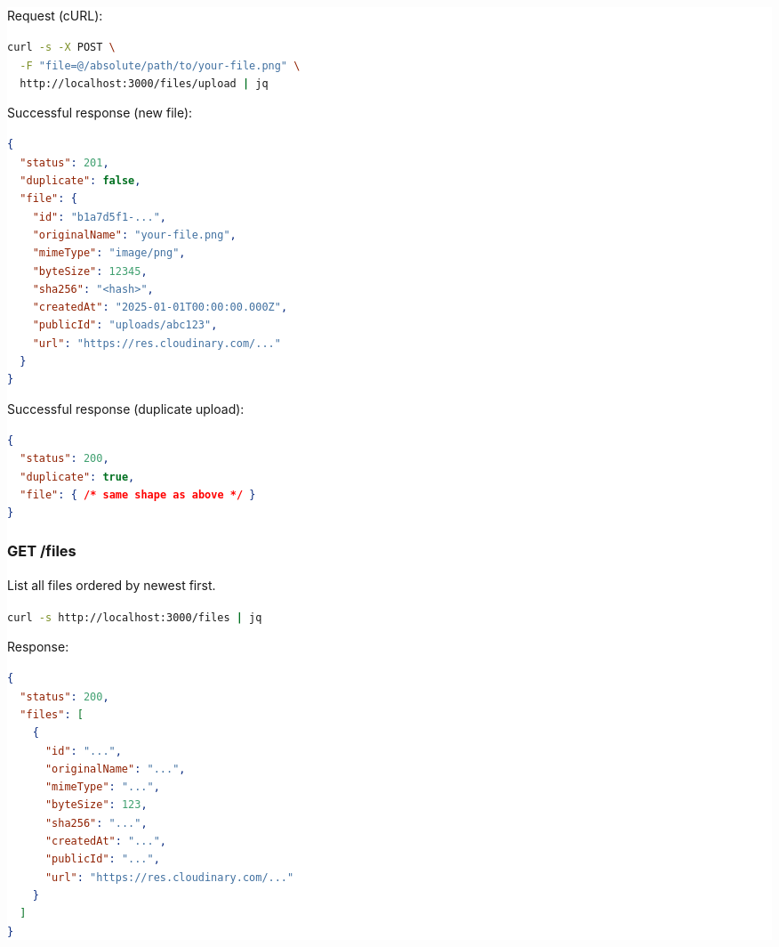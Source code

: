 Request (cURL):
```bash
curl -s -X POST \
  -F "file=@/absolute/path/to/your-file.png" \
  http://localhost:3000/files/upload | jq
```

Successful response (new file):
```json
{
  "status": 201,
  "duplicate": false,
  "file": {
    "id": "b1a7d5f1-...",
    "originalName": "your-file.png",
    "mimeType": "image/png",
    "byteSize": 12345,
    "sha256": "<hash>",
    "createdAt": "2025-01-01T00:00:00.000Z",
    "publicId": "uploads/abc123",
    "url": "https://res.cloudinary.com/..."
  }
}
```

Successful response (duplicate upload):
```json
{
  "status": 200,
  "duplicate": true,
  "file": { /* same shape as above */ }
}
```

### GET /files
List all files ordered by newest first.
```bash
curl -s http://localhost:3000/files | jq
```
Response:
```json
{
  "status": 200,
  "files": [
    {
      "id": "...",
      "originalName": "...",
      "mimeType": "...",
      "byteSize": 123,
      "sha256": "...",
      "createdAt": "...",
      "publicId": "...",
      "url": "https://res.cloudinary.com/..."
    }
  ]
}
```
